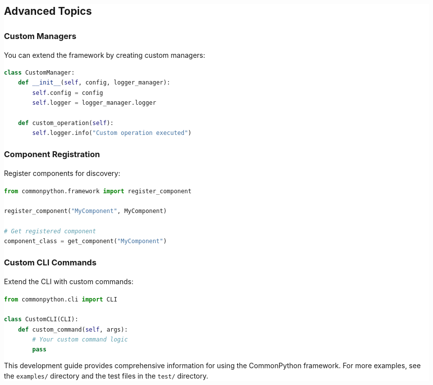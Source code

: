 ## Advanced Topics

### Custom Managers

You can extend the framework by creating custom managers:

```python
class CustomManager:
    def __init__(self, config, logger_manager):
        self.config = config
        self.logger = logger_manager.logger
    
    def custom_operation(self):
        self.logger.info("Custom operation executed")
```

### Component Registration

Register components for discovery:

```python
from commonpython.framework import register_component

register_component("MyComponent", MyComponent)

# Get registered component
component_class = get_component("MyComponent")
```

### Custom CLI Commands

Extend the CLI with custom commands:

```python
from commonpython.cli import CLI

class CustomCLI(CLI):
    def custom_command(self, args):
        # Your custom command logic
        pass
```

This development guide provides comprehensive information for using the CommonPython framework. For more examples, see the `examples/` directory and the test files in the `test/` directory.
